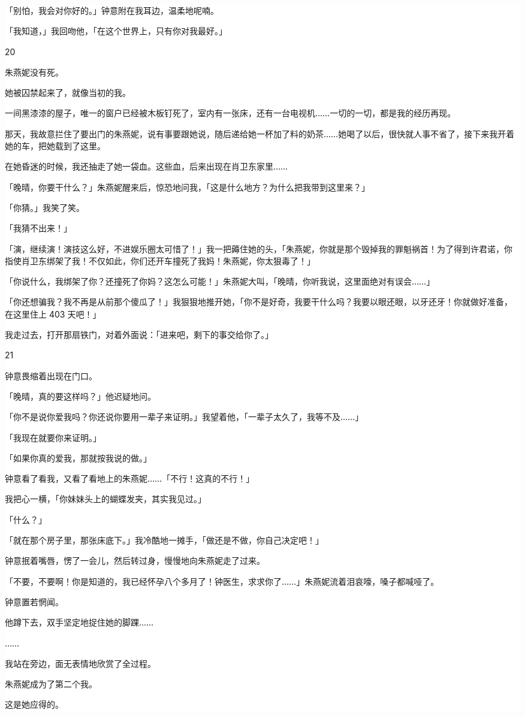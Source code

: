 「别怕，我会对你好的。」钟意附在我耳边，温柔地呢喃。

「我知道，」我回吻他，「在这个世界上，只有你对我最好。」

20

朱燕妮没有死。

她被囚禁起来了，就像当初的我。

一间黑漆漆的屋子，唯一的窗户已经被木板钉死了，室内有一张床，还有一台电视机……一切的一切，都是我的经历再现。

那天，我故意拦住了要出门的朱燕妮，说有事要跟她说，随后递给她一杯加了料的奶茶……她喝了以后，很快就人事不省了，接下来我开着她的车，把她载到了这里。

在她昏迷的时候，我还抽走了她一袋血。这些血，后来出现在肖卫东家里……

「晚晴，你要干什么？」朱燕妮醒来后，惊恐地问我，「这是什么地方？为什么把我带到这里来？」

「你猜。」我笑了笑。

「我猜不出来！」

「演，继续演！演技这么好，不进娱乐圈太可惜了！」我一把薅住她的头，「朱燕妮，你就是那个毁掉我的罪魁祸首！为了得到许君诺，你指使肖卫东绑架了我！不仅如此，你们还开车撞死了我妈！朱燕妮，你太狠毒了！」

「你说什么，我绑架了你？还撞死了你妈？这怎么可能！」朱燕妮大叫，「晚晴，你听我说，这里面绝对有误会……」

「你还想骗我？我不再是从前那个傻瓜了！」我狠狠地推开她，「你不是好奇，我要干什么吗？我要以眼还眼，以牙还牙！你就做好准备，在这里住上 403 天吧！」

我走过去，打开那扇铁门，对着外面说：「进来吧，剩下的事交给你了。」

21

钟意畏缩着出现在门口。

「晚晴，真的要这样吗？」他迟疑地问。

「你不是说你爱我吗？你还说你要用一辈子来证明。」我望着他，「一辈子太久了，我等不及……」

「我现在就要你来证明。」

「如果你真的爱我，那就按我说的做。」

钟意看了看我，又看了看地上的朱燕妮……「不行！这真的不行！」

我把心一横，「你妹妹头上的蝴蝶发夹，其实我见过。」

「什么？」

「就在那个房子里，那张床底下。」我冷酷地一摊手，「做还是不做，你自己决定吧！」

钟意抿着嘴唇，愣了一会儿，然后转过身，慢慢地向朱燕妮走了过来。

「不要，不要啊！你是知道的，我已经怀孕八个多月了！钟医生，求求你了……」朱燕妮流着泪哀嚎，嗓子都喊哑了。

钟意置若惘闻。

他蹲下去，双手坚定地捉住她的脚踝……

……

我站在旁边，面无表情地欣赏了全过程。

朱燕妮成为了第二个我。

这是她应得的。
